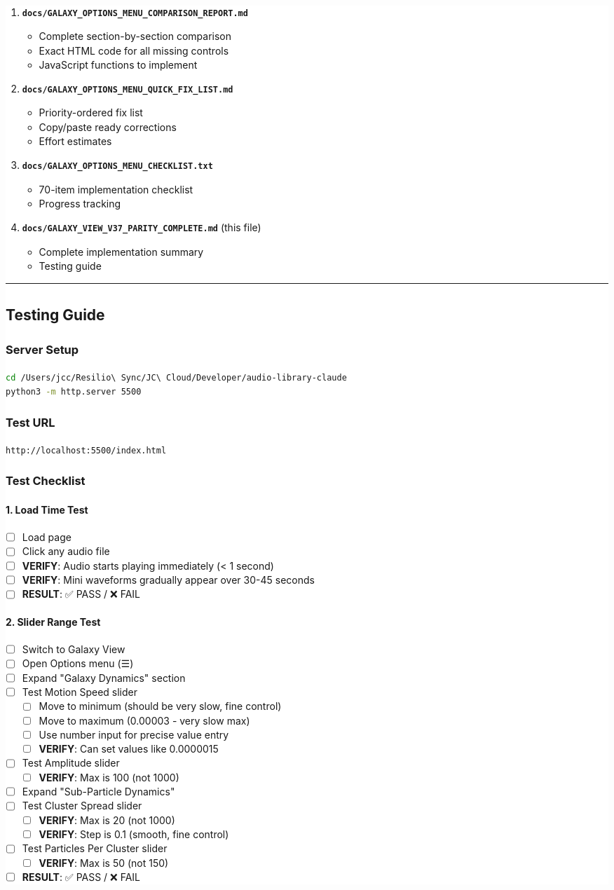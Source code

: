 1. **`docs/GALAXY_OPTIONS_MENU_COMPARISON_REPORT.md`**
   - Complete section-by-section comparison
   - Exact HTML code for all missing controls
   - JavaScript functions to implement

2. **`docs/GALAXY_OPTIONS_MENU_QUICK_FIX_LIST.md`**
   - Priority-ordered fix list
   - Copy/paste ready corrections
   - Effort estimates

3. **`docs/GALAXY_OPTIONS_MENU_CHECKLIST.txt`**
   - 70-item implementation checklist
   - Progress tracking

4. **`docs/GALAXY_VIEW_V37_PARITY_COMPLETE.md`** (this file)
   - Complete implementation summary
   - Testing guide

---

## Testing Guide

### Server Setup
```bash
cd /Users/jcc/Resilio\ Sync/JC\ Cloud/Developer/audio-library-claude
python3 -m http.server 5500
```

### Test URL
```
http://localhost:5500/index.html
```

### Test Checklist

#### 1. Load Time Test
- [ ] Load page
- [ ] Click any audio file
- [ ] **VERIFY**: Audio starts playing immediately (< 1 second)
- [ ] **VERIFY**: Mini waveforms gradually appear over 30-45 seconds
- [ ] **RESULT**: ✅ PASS / ❌ FAIL

#### 2. Slider Range Test
- [ ] Switch to Galaxy View
- [ ] Open Options menu (☰)
- [ ] Expand "Galaxy Dynamics" section
- [ ] Test Motion Speed slider
  - [ ] Move to minimum (should be very slow, fine control)
  - [ ] Move to maximum (0.00003 - very slow max)
  - [ ] Use number input for precise value entry
  - [ ] **VERIFY**: Can set values like 0.0000015
- [ ] Test Amplitude slider
  - [ ] **VERIFY**: Max is 100 (not 1000)
- [ ] Expand "Sub-Particle Dynamics"
- [ ] Test Cluster Spread slider
  - [ ] **VERIFY**: Max is 20 (not 1000)
  - [ ] **VERIFY**: Step is 0.1 (smooth, fine control)
- [ ] Test Particles Per Cluster slider
  - [ ] **VERIFY**: Max is 50 (not 150)
- [ ] **RESULT**: ✅ PASS / ❌ FAIL
